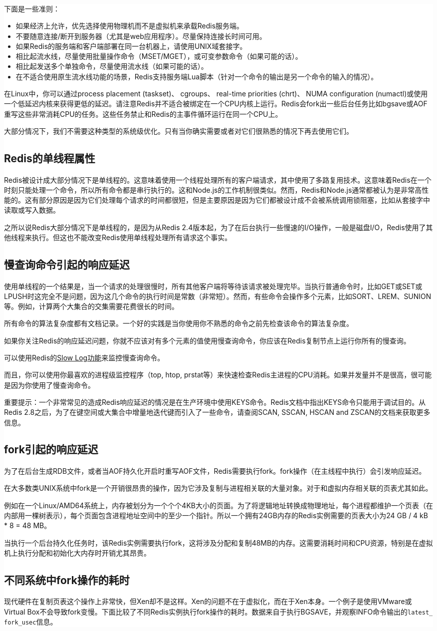 下面是一些准则：

- 如果经济上允许，优先选择使用物理机而不是虚拟机来承载Redis服务端。
- 不要随意连接/断开到服务器（尤其是web应用程序）。尽量保持连接长时间可用。
- 如果Redis的服务端和客户端部署在同一台机器上，请使用UNIX域套接字。
- 相比起流水线，尽量使用批量操作命令（MSET/MGET），或可变参数命令（如果可能的话）。
- 相比起发送多个单独命令，尽量使用流水线（如果可能的话）。
- 在不适合使用原生流水线功能的场景，Redis支持服务端Lua脚本（针对一个命令的输出是另一个命令的输入的情况）。

在Linux中，你可以通过process placement (taskset)、 cgroups、 real-time  priorities (chrt)、 NUMA configuration  (numactl)或使用一个低延迟内核来获得更低的延迟。请注意Redis并不适合被绑定在一个CPU内核上运行。Redis会fork出一些后台任务比如bgsave或AOF重写这些非常消耗CPU的任务。这些任务禁止和Redis的主事件循环运行在同一个CPU上。

大部分情况下，我们不需要这种类型的系统级优化。只有当你确实需要或者对它们很熟悉的情况下再去使用它们。

## Redis的单线程属性

Redis被设计成大部分情况下是单线程的。这意味着使用一个线程处理所有的客户端请求，其中使用了多路复用技术。这意味着Redis在一个时刻只能处理一个命令，所以所有命令都是串行执行的。这和Node.js的工作机制很类似。然而，Redis和Node.js通常都被认为是非常高性能的。这有部分原因是因为它们处理每个请求的时间都很短，但是主要原因是因为它们都被设计成不会被系统调用锁阻塞，比如从套接字中读取或写入数据。

之所以说Redis大部分情况下是单线程的，是因为从Redis 2.4版本起，为了在后台执行一些慢速的I/O操作，一般是磁盘I/O，Redis使用了其他线程来执行。但这也不能改变Redis使用单线程处理所有请求这个事实。

## 慢查询命令引起的响应延迟

使用单线程的一个结果是，当一个请求的处理很慢时，所有其他客户端将等待该请求被处理完毕。当执行普通命令时，比如GET或SET或LPUSH时这完全不是问题，因为这几个命令的执行时间是常数（非常短）。然而，有些命令会操作多个元素，比如SORT、LREM、SUNION等。例如，计算两个大集合的交集需要花费很长的时间。

所有命令的算法复杂度都有文档记录。一个好的实践是当你使用你不熟悉的命令之前先检查该命令的算法复杂度。

如果你关注Redis的响应延迟问题，你就不应该对有多个元素的值使用慢查询命令，你应该在Redis复制节点上运行你所有的慢查询。

可以使用Redis的[Slow Log功能](https://redis.io/commands/slowlog)来监控慢查询命令。

而且，你可以使用你最喜欢的进程级监控程序（top, htop, prstat等）来快速检查Redis主进程的CPU消耗。如果并发量并不是很高，很可能是因为你使用了慢查询命令。

重要提示：一个非常常见的造成Redis响应延迟的情况是在生产环境中使用KEYS命令。Redis文档中指出KEYS命令只能用于调试目的。从Redis 2.8之后，为了在键空间或大集合中增量地迭代键而引入了一些命令，请查阅SCAN, SSCAN, HSCAN and  ZSCAN的文档来获取更多信息。

## fork引起的响应延迟

为了在后台生成RDB文件，或者当AOF持久化开启时重写AOF文件，Redis需要执行fork。fork操作（在主线程中执行）会引发响应延迟。

在大多数类UNIX系统中fork是一个开销很昂贵的操作，因为它涉及复制与进程相关联的大量对象。对于和虚拟内存相关联的页表尤其如此。

例如在一个Linux/AMD64系统上，内存被划分为一个个个4KB大小的页面。为了将逻辑地址转换成物理地址，每个进程都维护一个页表（在内部用一棵树表示），每个页面包含进程地址空间中的至少一个指针。所以一个拥有24GB内存的Redis实例需要的页表大小为24 GB / 4 kB * 8 = 48 MB。

当执行一个后台持久化任务时，该Redis实例需要执行fork，这将涉及分配和复制48MB的内存。这需要消耗时间和CPU资源，特别是在虚拟机上执行分配和初始化大内存时开销尤其昂贵。

## 不同系统中fork操作的耗时

现代硬件在复制页表这个操作上非常快，但Xen却不是这样。Xen的问题不在于虚拟化，而在于Xen本身。一个例子是使用VMware或Virtual Box不会导致fork变慢。下面比较了不同Redis实例执行fork操作的耗时。数据来自于执行BGSAVE，并观察INFO命令输出的`latest_fork_usec`信息。
